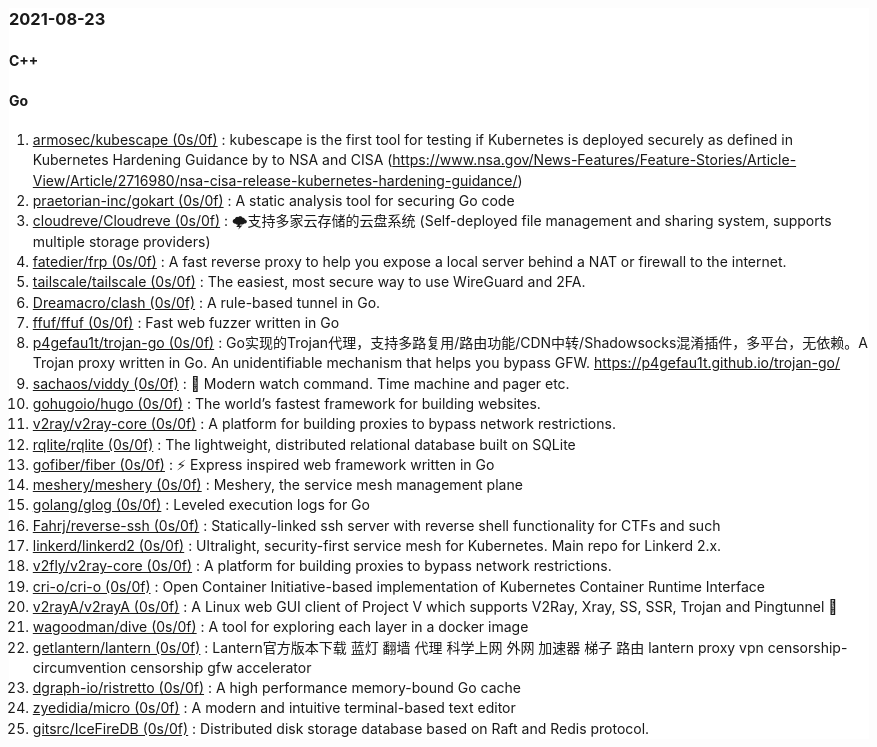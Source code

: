 ### 2021-08-23

#### C++

#### Go
1. [armosec/kubescape (0s/0f)](https://github.com/armosec/kubescape) : kubescape is the first tool for testing if Kubernetes is deployed securely as defined in Kubernetes Hardening Guidance by to NSA and CISA (https://www.nsa.gov/News-Features/Feature-Stories/Article-View/Article/2716980/nsa-cisa-release-kubernetes-hardening-guidance/)
2. [praetorian-inc/gokart (0s/0f)](https://github.com/praetorian-inc/gokart) : A static analysis tool for securing Go code
3. [cloudreve/Cloudreve (0s/0f)](https://github.com/cloudreve/Cloudreve) : 🌩支持多家云存储的云盘系统 (Self-deployed file management and sharing system, supports multiple storage providers)
4. [fatedier/frp (0s/0f)](https://github.com/fatedier/frp) : A fast reverse proxy to help you expose a local server behind a NAT or firewall to the internet.
5. [tailscale/tailscale (0s/0f)](https://github.com/tailscale/tailscale) : The easiest, most secure way to use WireGuard and 2FA.
6. [Dreamacro/clash (0s/0f)](https://github.com/Dreamacro/clash) : A rule-based tunnel in Go.
7. [ffuf/ffuf (0s/0f)](https://github.com/ffuf/ffuf) : Fast web fuzzer written in Go
8. [p4gefau1t/trojan-go (0s/0f)](https://github.com/p4gefau1t/trojan-go) : Go实现的Trojan代理，支持多路复用/路由功能/CDN中转/Shadowsocks混淆插件，多平台，无依赖。A Trojan proxy written in Go. An unidentifiable mechanism that helps you bypass GFW. https://p4gefau1t.github.io/trojan-go/
9. [sachaos/viddy (0s/0f)](https://github.com/sachaos/viddy) : 👀 Modern watch command. Time machine and pager etc.
10. [gohugoio/hugo (0s/0f)](https://github.com/gohugoio/hugo) : The world’s fastest framework for building websites.
11. [v2ray/v2ray-core (0s/0f)](https://github.com/v2ray/v2ray-core) : A platform for building proxies to bypass network restrictions.
12. [rqlite/rqlite (0s/0f)](https://github.com/rqlite/rqlite) : The lightweight, distributed relational database built on SQLite
13. [gofiber/fiber (0s/0f)](https://github.com/gofiber/fiber) : ⚡️ Express inspired web framework written in Go
14. [meshery/meshery (0s/0f)](https://github.com/meshery/meshery) : Meshery, the service mesh management plane
15. [golang/glog (0s/0f)](https://github.com/golang/glog) : Leveled execution logs for Go
16. [Fahrj/reverse-ssh (0s/0f)](https://github.com/Fahrj/reverse-ssh) : Statically-linked ssh server with reverse shell functionality for CTFs and such
17. [linkerd/linkerd2 (0s/0f)](https://github.com/linkerd/linkerd2) : Ultralight, security-first service mesh for Kubernetes. Main repo for Linkerd 2.x.
18. [v2fly/v2ray-core (0s/0f)](https://github.com/v2fly/v2ray-core) : A platform for building proxies to bypass network restrictions.
19. [cri-o/cri-o (0s/0f)](https://github.com/cri-o/cri-o) : Open Container Initiative-based implementation of Kubernetes Container Runtime Interface
20. [v2rayA/v2rayA (0s/0f)](https://github.com/v2rayA/v2rayA) : A Linux web GUI client of Project V which supports V2Ray, Xray, SS, SSR, Trojan and Pingtunnel 🚀
21. [wagoodman/dive (0s/0f)](https://github.com/wagoodman/dive) : A tool for exploring each layer in a docker image
22. [getlantern/lantern (0s/0f)](https://github.com/getlantern/lantern) : Lantern官方版本下载 蓝灯 翻墙 代理 科学上网 外网 加速器 梯子 路由 lantern proxy vpn censorship-circumvention censorship gfw accelerator
23. [dgraph-io/ristretto (0s/0f)](https://github.com/dgraph-io/ristretto) : A high performance memory-bound Go cache
24. [zyedidia/micro (0s/0f)](https://github.com/zyedidia/micro) : A modern and intuitive terminal-based text editor
25. [gitsrc/IceFireDB (0s/0f)](https://github.com/gitsrc/IceFireDB) : Distributed disk storage database based on Raft and Redis protocol.
